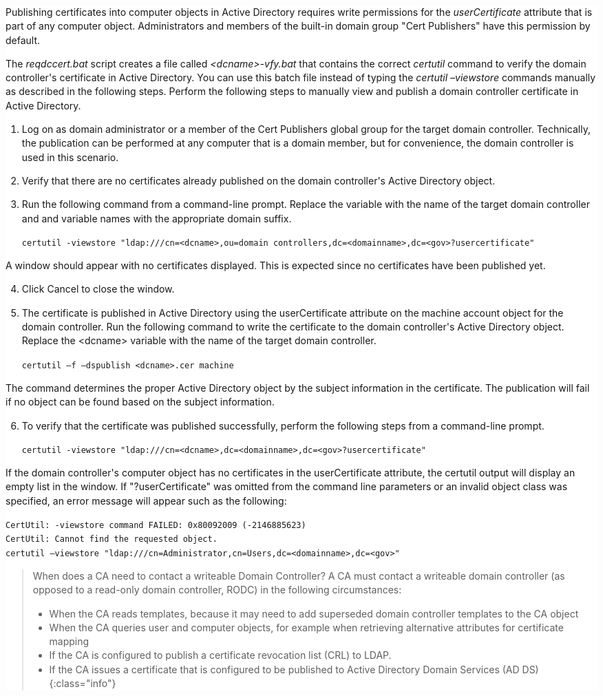 Publishing certificates into computer objects in Active Directory requires write permissions for the _userCertificate_ attribute that is part of any computer object. Administrators and members of the built-in domain group "Cert Publishers" have this permission by default.

The _reqdccert.bat_ script creates a file called _&lt;dcname&gt;-vfy.bat_ that contains the correct _certutil_ command to verify the domain controller's certificate in Active Directory. You can use this batch file instead of typing the _certutil –viewstore_ commands manually as described in the following steps.
Perform the following steps to manually view and publish a domain controller certificate in Active Directory.

1.	Log on as domain administrator or a member of the Cert Publishers global group for the target domain controller. Technically, the publication can be performed at any computer that is a domain member, but for convenience, the domain controller is used in this scenario.
2.	Verify that there are no certificates already published on the domain controller's Active Directory object.
3.	Run the following command from a command-line prompt. Replace the <dcname> variable with the name of the target domain controller and <domainname> and <gov> variable names with the appropriate domain suffix.

        certutil -viewstore "ldap:///cn=<dcname>,ou=domain controllers,dc=<domainname>,dc=<gov>?usercertificate"

A window should appear with no certificates displayed. This is expected since no certificates have been published yet.

4.	Click Cancel to close the window.
5.	The certificate is published in Active Directory using the userCertificate attribute on the machine account object for the domain controller. Run the following command to write the certificate to the domain controller's Active Directory object. Replace the &lt;dcname&gt; variable with the name of the target domain controller.

        certutil –f –dspublish <dcname>.cer machine

The command determines the proper Active Directory object by the subject information in the certificate. The publication will fail if no object can be found based on the subject information.

6.	To verify that the certificate was published successfully, perform the following steps from a command-line prompt.

        certutil -viewstore "ldap:///cn=<dcname>,dc=<domainname>,dc=<gov>?usercertificate"

If the domain controller's computer object has no certificates in the userCertificate attribute, the certutil output will display an empty list in the window. If "?userCertificate" was omitted from the command line parameters or an invalid object class was specified, an error message will appear such as the following:

    CertUtil: -viewstore command FAILED: 0x80092009 (-2146885623)
    CertUtil: Cannot find the requested object.
    certutil –viewstore "ldap:///cn=Administrator,cn=Users,dc=<domainname>,dc=<gov>"


> When does a CA need to contact a writeable Domain Controller?
> A CA must contact a writeable domain controller (as opposed to a read-only domain controller, RODC) in the following circumstances:
>
> * When the CA reads templates, because it may need to add superseded domain controller templates to the CA object
> * When the CA queries user and computer objects, for example when retrieving alternative attributes for certificate mapping
> * If the CA is configured to publish a certificate revocation list (CRL) to LDAP.
> * If the CA issues a certificate that is configured to be published to Active Directory Domain Services (AD DS)
{:class="info"}

